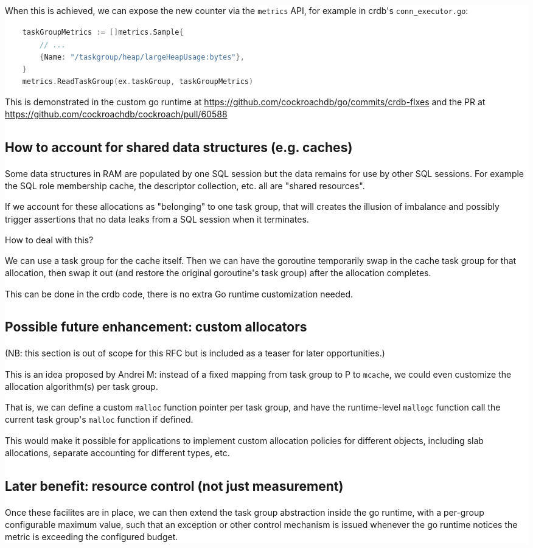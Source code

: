 When this is achieved, we can expose the new counter via the `metrics` API,
for example in crdb's `conn_executor.go`:

```go
	taskGroupMetrics := []metrics.Sample{
	    // ...
		{Name: "/taskgroup/heap/largeHeapUsage:bytes"},
	}
	metrics.ReadTaskGroup(ex.taskGroup, taskGroupMetrics)
```

This is demonstrated in the custom go runtime at https://github.com/cockroachdb/go/commits/crdb-fixes
and the PR at https://github.com/cockroachdb/cockroach/pull/60588

## How to account for shared data structures (e.g. caches)

Some data structures in RAM are populated by one SQL session but the
data remains for use by other SQL sessions. For example the SQL role
membership cache, the descriptor collection, etc. all are "shared resources".

If we account for these allocations as "belonging" to one task group,
that will creates the illusion of imbalance and possibly trigger
assertions that no data leaks from a SQL session when it terminates.

How to deal with this?

We can use a task group for the cache itself. Then we can have the
goroutine temporarily swap in the cache task group for that
allocation, then swap it out (and restore the original goroutine's
task group) after the allocation completes.

This can be done in the crdb code, there is no extra Go runtime
customization needed.

## Possible future enhancement: custom allocators

(NB: this section is out of scope for this RFC but is included
as a teaser for later opportunities.)

This is an idea proposed by Andrei M: instead of a fixed
mapping from task group to P to `mcache`, we could even customize
the allocation algorithm(s) per task group.

That is, we can define a custom `malloc` function pointer per task
group, and have the runtime-level `mallogc` function call the current
task group's `malloc` function if defined.

This would make it possible for applications to implement custom
allocation policies for different objects, including slab allocations,
separate accounting for different types, etc.

## Later benefit: resource control (not just measurement)

Once these facilites are in place, we can then extend the task group
abstraction inside the go runtime, with a per-group configurable
maximum value, such that an exception or other control mechanism is
issued whenever the go runtime notices the metric is exceeding the
configured budget.
